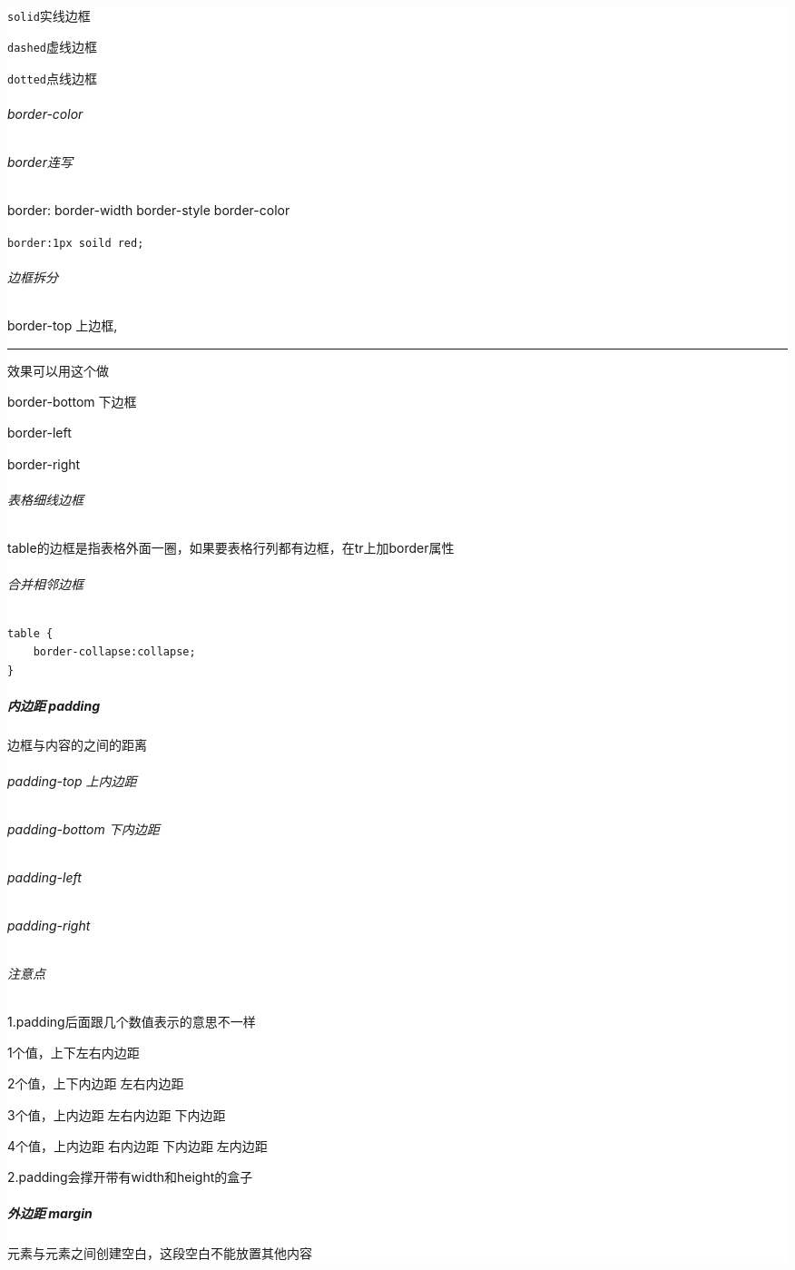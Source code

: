 `solid`实线边框

`dashed`虚线边框

`dotted`点线边框

###### border-color
###### border连写

border: border-width border-style border-color

`border:1px soild red;`

###### 边框拆分
border-top 上边框,<hr />效果可以用这个做

border-bottom 下边框

border-left

border-right

###### 表格细线边框

table的边框是指表格外面一圈，如果要表格行列都有边框，在tr上加border属性

###### 合并相邻边框
```
table {
	border-collapse:collapse;
}
```
##### 内边距 padding

边框与内容的之间的距离

###### padding-top 上内边距

###### padding-bottom 下内边距

###### padding-left

###### padding-right

###### 注意点

1.padding后面跟几个数值表示的意思不一样

1个值，上下左右内边距

2个值，上下内边距 左右内边距

3个值，上内边距 左右内边距 下内边距

4个值，上内边距 右内边距 下内边距 左内边距

2.padding会撑开带有width和height的盒子

##### 外边距 margin

元素与元素之间创建空白，这段空白不能放置其他内容
